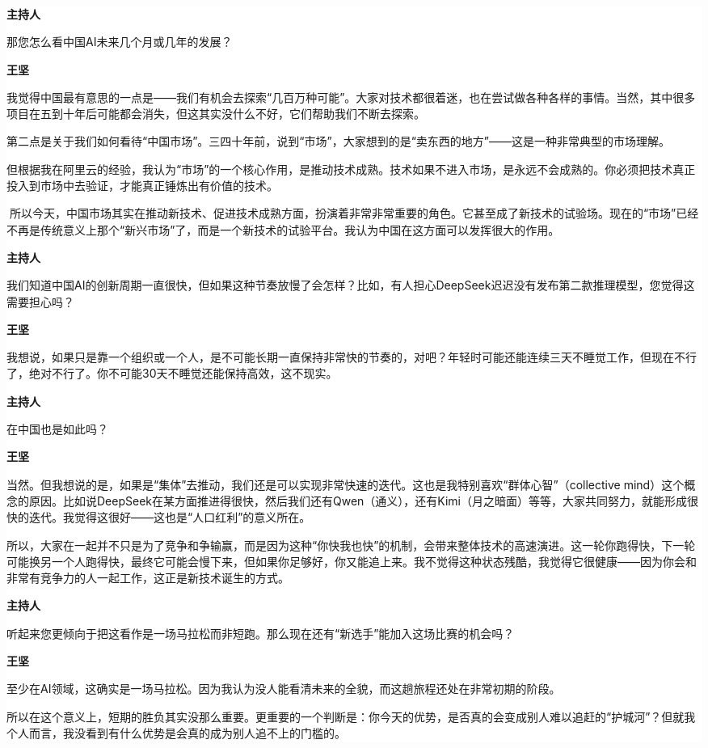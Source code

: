   

**主持人**

那您怎么看中国AI未来几个月或几年的发展？

  

**王坚**

我觉得中国最有意思的一点是——我们有机会去探索“几百万种可能”。大家对技术都很着迷，也在尝试做各种各样的事情。当然，其中很多项目在五到十年后可能都会消失，但这其实没什么不好，它们帮助我们不断去探索。

  

第二点是关于我们如何看待“中国市场”。三四十年前，说到“市场”，大家想到的是“卖东西的地方”——这是一种非常典型的市场理解。

  

但根据我在阿里云的经验，我认为“市场”的一个核心作用，是推动技术成熟。技术如果不进入市场，是永远不会成熟的。你必须把技术真正投入到市场中去验证，才能真正锤炼出有价值的技术。

  

 所以今天，中国市场其实在推动新技术、促进技术成熟方面，扮演着非常非常重要的角色。它甚至成了新技术的试验场。现在的“市场”已经不再是传统意义上那个“新兴市场”了，而是一个新技术的试验平台。我认为中国在这方面可以发挥很大的作用。

  

**主持人**

我们知道中国AI的创新周期一直很快，但如果这种节奏放慢了会怎样？比如，有人担心DeepSeek迟迟没有发布第二款推理模型，您觉得这需要担心吗？

  

**王坚**

我想说，如果只是靠一个组织或一个人，是不可能长期一直保持非常快的节奏的，对吧？年轻时可能还能连续三天不睡觉工作，但现在不行了，绝对不行了。你不可能30天不睡觉还能保持高效，这不现实。

  

**主持人**

在中国也是如此吗？

  

**王坚**

当然。但我想说的是，如果是“集体”去推动，我们还是可以实现非常快速的迭代。这也是我特别喜欢“群体心智”（collective mind）这个概念的原因。比如说DeepSeek在某方面推进得很快，然后我们还有Qwen（通义），还有Kimi（月之暗面）等等，大家共同努力，就能形成很快的迭代。我觉得这很好——这也是“人口红利”的意义所在。

  

所以，大家在一起并不只是为了竞争和争输赢，而是因为这种“你快我也快”的机制，会带来整体技术的高速演进。这一轮你跑得快，下一轮可能换另一个人跑得快，最终它可能会慢下来，但如果你足够好，你又能追上来。我不觉得这种状态残酷，我觉得它很健康——因为你会和非常有竞争力的人一起工作，这正是新技术诞生的方式。

  

**主持人**

听起来您更倾向于把这看作是一场马拉松而非短跑。那么现在还有“新选手”能加入这场比赛的机会吗？

  

**王坚**

至少在AI领域，这确实是一场马拉松。因为我认为没人能看清未来的全貌，而这趟旅程还处在非常初期的阶段。

  

所以在这个意义上，短期的胜负其实没那么重要。更重要的一个判断是：你今天的优势，是否真的会变成别人难以追赶的“护城河”？但就我个人而言，我没看到有什么优势是会真的成为别人追不上的门槛的。

  
